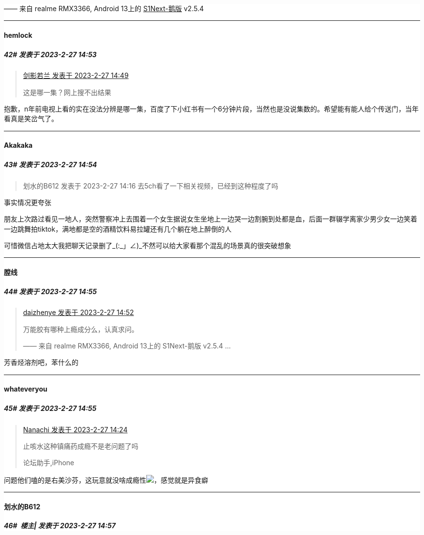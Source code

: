 —— 来自 realme RMX3366, Android 13上的 [S1Next-鹅版](https://github.com/ykrank/S1-Next/releases) v2.5.4

*****

####  hemlock  
##### 42#       发表于 2023-2-27 14:53

<blockquote><a href="httphttps://bbs.saraba1st.com/2b/forum.php?mod=redirect&amp;goto=findpost&amp;pid=59903307&amp;ptid=2121566" target="_blank">剑影若兰 发表于 2023-2-27 14:49</a>

这是哪一集？网上搜不出结果</blockquote>
抱歉，n年前电视上看的实在没法分辨是哪一集，百度了下小红书有一个6分钟片段，当然也是没说集数的。希望能有能人给个传送门，当年看真是笑岔气了。

*****

####  Akakaka  
##### 43#       发表于 2023-2-27 14:54

<blockquote>划水的B612 发表于 2023-2-27 14:16
去5ch看了一下相关视频，已经到这种程度了吗</blockquote>
事实情况更夸张

朋友上次路过看见一地人，突然警察冲上去围着一个女生据说女生坐地上一边哭一边割腕到处都是血，后面一群辍学离家少男少女一边笑着一边跳舞拍tiktok，满地都是空的酒精饮料易拉罐还有几个躺在地上醉倒的人

可惜微信占地太大我把聊天记录删了_(:_」∠)_不然可以给大家看那个混乱的场景真的很突破想象

*****

####  膛线  
##### 44#       发表于 2023-2-27 14:55

<blockquote><a href="httphttps://bbs.saraba1st.com/2b/forum.php?mod=redirect&amp;goto=findpost&amp;pid=59903346&amp;ptid=2121566" target="_blank">daizhenye 发表于 2023-2-27 14:52</a>

万能胶有哪种上瘾成分么，认真求问。

—— 来自 realme RMX3366, Android 13上的 S1Next-鹅版 v2.5.4 ...</blockquote>
芳香烃溶剂吧，苯什么的

*****

####  whateveryou  
##### 45#       发表于 2023-2-27 14:55

<blockquote><a href="httphttps://bbs.saraba1st.com/2b/forum.php?mod=redirect&amp;goto=findpost&amp;pid=59902962&amp;ptid=2121566" target="_blank">Nanachi 发表于 2023-2-27 14:24</a>

止咳水这种镇痛药成瘾不是老问题了吗

论坛助手,iPhone</blockquote>
问题他们嗑的是右美沙芬，这玩意就没啥成瘾性<img src="https://static.saraba1st.com/image/smiley/face2017/001.png" referrerpolicy="no-referrer">，感觉就是异食癖

*****

####  划水的B612  
##### 46#         楼主| 发表于 2023-2-27 14:57
